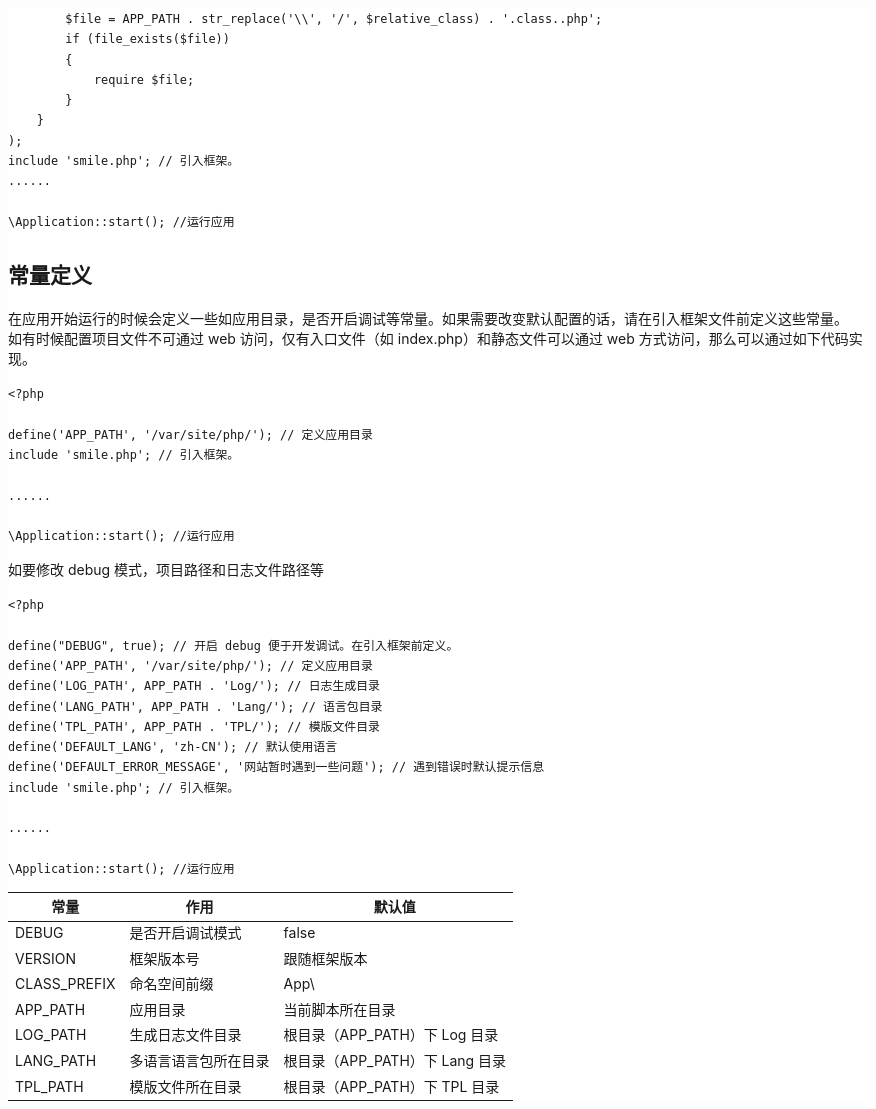```
        $file = APP_PATH . str_replace('\\', '/', $relative_class) . '.class..php';
        if (file_exists($file))
        {
            require $file;
        }	
	}
);
include 'smile.php'; // 引入框架。
......

\Application::start(); //运行应用

```

## 常量定义

在应用开始运行的时候会定义一些如应用目录，是否开启调试等常量。如果需要改变默认配置的话，请在引入框架文件前定义这些常量。  
如有时候配置项目文件不可通过 web 访问，仅有入口文件（如 index.php）和静态文件可以通过 web 方式访问，那么可以通过如下代码实现。  

```
<?php

define('APP_PATH', '/var/site/php/'); // 定义应用目录
include 'smile.php'; // 引入框架。

......

\Application::start(); //运行应用

```

如要修改 debug 模式，项目路径和日志文件路径等


```
<?php

define("DEBUG", true); // 开启 debug 便于开发调试。在引入框架前定义。
define('APP_PATH', '/var/site/php/'); // 定义应用目录
define('LOG_PATH', APP_PATH . 'Log/'); // 日志生成目录
define('LANG_PATH', APP_PATH . 'Lang/'); // 语言包目录
define('TPL_PATH', APP_PATH . 'TPL/'); // 模版文件目录
define('DEFAULT_LANG', 'zh-CN'); // 默认使用语言
define('DEFAULT_ERROR_MESSAGE', '网站暂时遇到一些问题'); // 遇到错误时默认提示信息
include 'smile.php'; // 引入框架。

......

\Application::start(); //运行应用

```

| 常量					| 作用   |默认值|
| ------				| ----- |-----|
| DEBUG					|   是否开启调试模式|    false     |
| VERSION				|   框架版本号|     跟随框架版本    |
| CLASS_PREFIX			|   命名空间前缀|   App\   |
| APP_PATH				|   应用目录| 当前脚本所在目录  |
| LOG_PATH				|  生成日志文件目录 |  根目录（APP_PATH）下 Log 目录 |
| LANG_PATH				|  多语言语言包所在目录 |  根目录（APP_PATH）下 Lang 目录 |
| TPL_PATH				|  模版文件所在目录 |  根目录（APP_PATH）下 TPL 目录 |